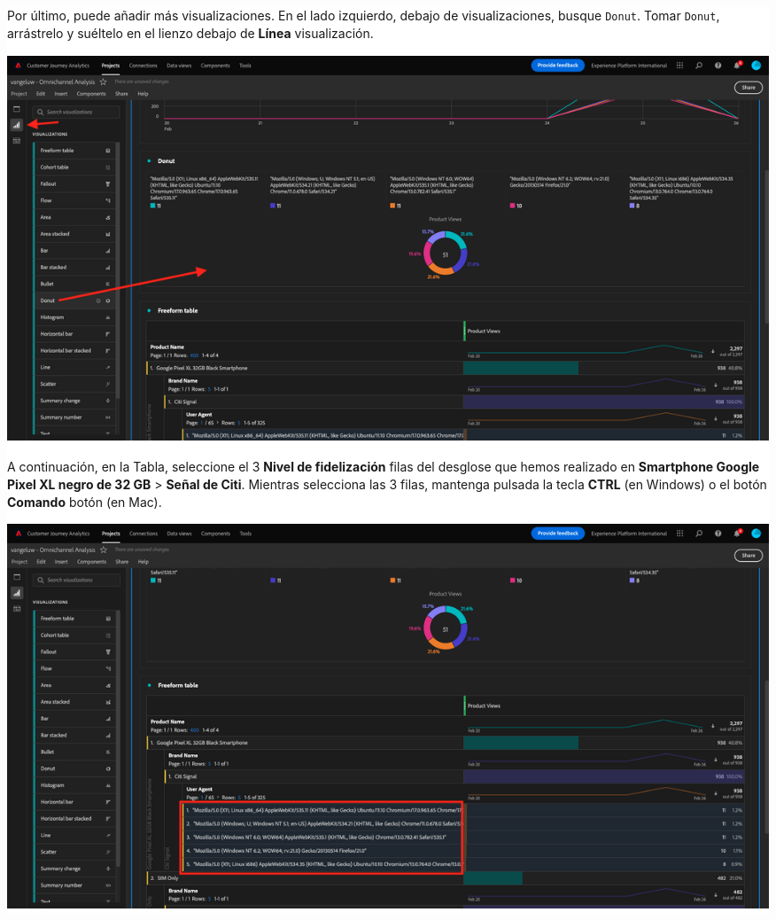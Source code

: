 Por último, puede añadir más visualizaciones. En el lado izquierdo, debajo de visualizaciones, busque `Donut`. Tomar `Donut`, arrástrelo y suéltelo en el lienzo debajo de **Línea** visualización.

![demostración](./images/pro18.png)

A continuación, en la Tabla, seleccione el 3 **Nivel de fidelización**  filas del desglose que hemos realizado en **Smartphone Google Pixel XL negro de 32 GB** > **Señal de Citi**. Mientras selecciona las 3 filas, mantenga pulsada la tecla **CTRL** (en Windows) o el botón **Comando** botón (en Mac).

![demostración](./images/pro20.png)
